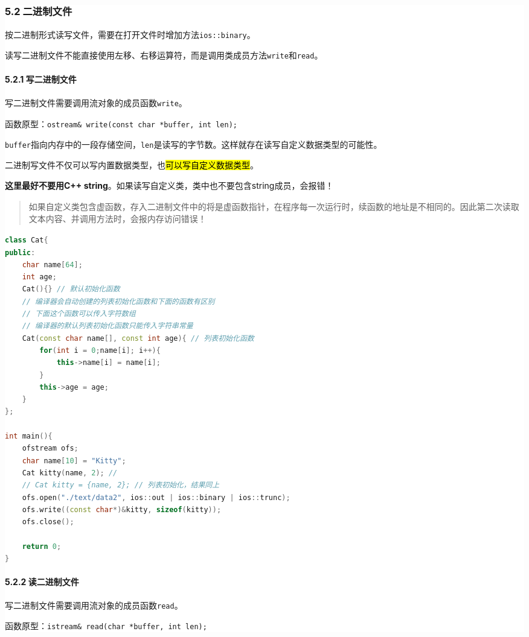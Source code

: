 ### 5.2 二进制文件

按二进制形式读写文件，需要在打开文件时增加方法`ios::binary`。

读写二进制文件不能直接使用左移、右移运算符，而是调用类成员方法`write`和`read`。

#### 5.2.1 写二进制文件

写二进制文件需要调用流对象的成员函数`write`。

函数原型：`ostream& write(const char *buffer, int len);`

`buffer`指向内存中的一段存储空间，`len`是读写的字节数。这样就存在读写自定义数据类型的可能性。

二进制写文件不仅可以写内置数据类型，也<mark>可以写自定义数据类型</mark>。

**这里最好不要用C++ string**。如果读写自定义类，类中也不要包含string成员，会报错！

> 如果自定义类包含虚函数，存入二进制文件中的将是虚函数指针，在程序每一次运行时，续函数的地址是不相同的。因此第二次读取文本内容、并调用方法时，会报内存访问错误！

```cpp
class Cat{
public:
    char name[64];
    int age;
    Cat(){} // 默认初始化函数
    // 编译器会自动创建的列表初始化函数和下面的函数有区别
    // 下面这个函数可以传入字符数组
    // 编译器的默认列表初始化函数只能传入字符串常量
    Cat(const char name[], const int age){ // 列表初始化函数
        for(int i = 0;name[i]; i++){
            this->name[i] = name[i];
        }
        this->age = age;
    }
};

int main(){
    ofstream ofs;
    char name[10] = "Kitty";
    Cat kitty(name, 2); // 
    // Cat kitty = {name, 2}; // 列表初始化，结果同上
    ofs.open("./text/data2", ios::out | ios::binary | ios::trunc);
    ofs.write((const char*)&kitty, sizeof(kitty));
    ofs.close();

    return 0;
}
```

#### 5.2.2 读二进制文件

写二进制文件需要调用流对象的成员函数`read`。

函数原型：`istream& read(char *buffer, int len);`
